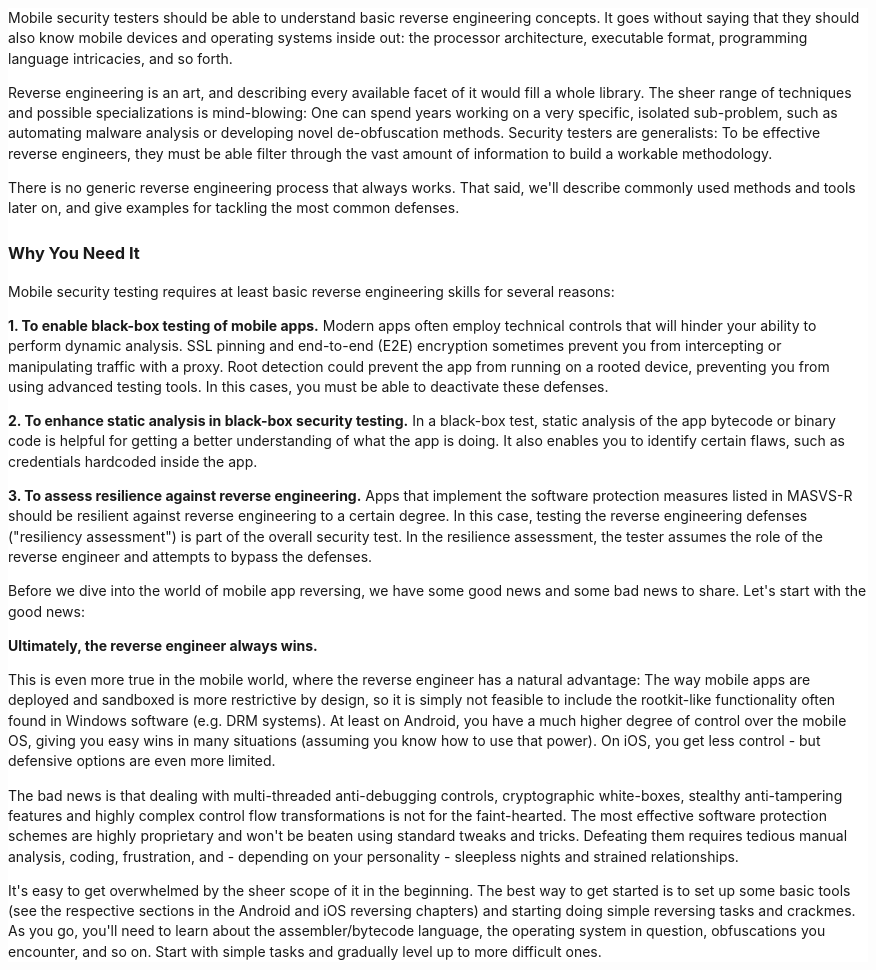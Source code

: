 Mobile security testers should be able to understand basic reverse engineering concepts. It goes without saying that they should also know mobile devices and operating systems inside out: the processor architecture, executable format, programming language intricacies, and so forth.

Reverse engineering is an art, and describing every available facet of it would fill a whole library. The sheer range of techniques and possible specializations is mind-blowing: One can spend years working on a very specific, isolated sub-problem, such as automating malware analysis or developing novel de-obfuscation methods. Security testers are generalists: To be effective reverse engineers, they must be able filter through the vast amount of information to build a workable methodology.

There is no generic reverse engineering process that always works. That said, we'll describe commonly used methods and tools later on, and give examples for tackling the most common defenses.

### Why You Need It

Mobile security testing requires at least basic reverse engineering skills for several reasons:

**1. To enable black-box testing of mobile apps.** Modern apps often employ technical controls that will hinder your ability to perform dynamic analysis. SSL pinning and end-to-end (E2E) encryption sometimes prevent you from intercepting or manipulating traffic with a proxy. Root detection could prevent the app from running on a rooted device, preventing you from using advanced testing tools. In this cases, you must be able to deactivate these defenses.

**2. To enhance static analysis in black-box security testing.** In a black-box test, static analysis of the app bytecode or binary code is helpful for getting a better understanding of what the app is doing. It also enables you to identify certain flaws, such as credentials hardcoded inside the app.

**3. To assess resilience against reverse engineering.**  Apps that implement the software protection measures listed in MASVS-R should be resilient against reverse engineering to a certain degree. In this case, testing the reverse engineering defenses ("resiliency assessment") is part of the overall security test. In the resilience assessment, the tester assumes the role of the reverse engineer and attempts to bypass the defenses.

Before we dive into the world of mobile app reversing, we have some good news and some bad news to share. Let's start with the good news:

**Ultimately, the reverse engineer always wins.**

This is even more true in the mobile world, where the reverse engineer has a natural advantage: The way mobile apps are deployed and sandboxed is more restrictive by design, so it is simply not feasible to include the rootkit-like functionality often found in Windows software (e.g. DRM systems). At least on Android, you have a much higher degree of control over the mobile OS, giving you easy wins in many situations (assuming you know how to use that power). On iOS, you get less control - but defensive options are even more limited.

The bad news is that dealing with multi-threaded anti-debugging controls, cryptographic white-boxes, stealthy anti-tampering features and highly complex control flow transformations is not for the faint-hearted. The most effective software protection schemes are highly proprietary and won't be beaten using standard tweaks and tricks. Defeating them requires tedious manual analysis, coding, frustration, and - depending on your personality - sleepless nights and strained relationships.

It's easy to get overwhelmed by the sheer scope of it in the beginning. The best way to get started is to set up some basic tools (see the respective sections in the Android and iOS reversing chapters) and starting doing simple reversing tasks and crackmes. As you go, you'll need to learn about the assembler/bytecode language, the operating system in question, obfuscations you encounter, and so on. Start with simple tasks and gradually level up to more difficult ones.
